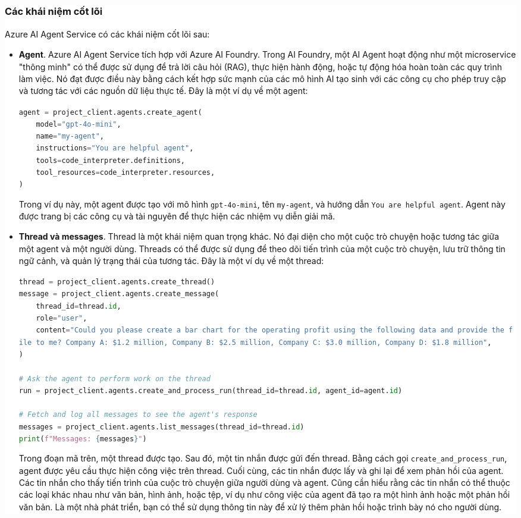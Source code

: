 ### Các khái niệm cốt lõi

Azure AI Agent Service có các khái niệm cốt lõi sau:

- **Agent**. Azure AI Agent Service tích hợp với Azure AI Foundry. Trong AI Foundry, một AI Agent hoạt động như một microservice "thông minh" có thể được sử dụng để trả lời câu hỏi (RAG), thực hiện hành động, hoặc tự động hóa hoàn toàn các quy trình làm việc. Nó đạt được điều này bằng cách kết hợp sức mạnh của các mô hình AI tạo sinh với các công cụ cho phép truy cập và tương tác với các nguồn dữ liệu thực tế. Đây là một ví dụ về một agent:

    ```python
    agent = project_client.agents.create_agent(
        model="gpt-4o-mini",
        name="my-agent",
        instructions="You are helpful agent",
        tools=code_interpreter.definitions,
        tool_resources=code_interpreter.resources,
    )
    ```

    Trong ví dụ này, một agent được tạo với mô hình `gpt-4o-mini`, tên `my-agent`, và hướng dẫn `You are helpful agent`. Agent này được trang bị các công cụ và tài nguyên để thực hiện các nhiệm vụ diễn giải mã.

- **Thread và messages**. Thread là một khái niệm quan trọng khác. Nó đại diện cho một cuộc trò chuyện hoặc tương tác giữa một agent và một người dùng. Threads có thể được sử dụng để theo dõi tiến trình của một cuộc trò chuyện, lưu trữ thông tin ngữ cảnh, và quản lý trạng thái của tương tác. Đây là một ví dụ về một thread:

    ```python
    thread = project_client.agents.create_thread()
    message = project_client.agents.create_message(
        thread_id=thread.id,
        role="user",
        content="Could you please create a bar chart for the operating profit using the following data and provide the file to me? Company A: $1.2 million, Company B: $2.5 million, Company C: $3.0 million, Company D: $1.8 million",
    )
    
    # Ask the agent to perform work on the thread
    run = project_client.agents.create_and_process_run(thread_id=thread.id, agent_id=agent.id)
    
    # Fetch and log all messages to see the agent's response
    messages = project_client.agents.list_messages(thread_id=thread.id)
    print(f"Messages: {messages}")
    ```

    Trong đoạn mã trên, một thread được tạo. Sau đó, một tin nhắn được gửi đến thread. Bằng cách gọi `create_and_process_run`, agent được yêu cầu thực hiện công việc trên thread. Cuối cùng, các tin nhắn được lấy và ghi lại để xem phản hồi của agent. Các tin nhắn cho thấy tiến trình của cuộc trò chuyện giữa người dùng và agent. Cũng cần hiểu rằng các tin nhắn có thể thuộc các loại khác nhau như văn bản, hình ảnh, hoặc tệp, ví dụ như công việc của agent đã tạo ra một hình ảnh hoặc một phản hồi văn bản. Là một nhà phát triển, bạn có thể sử dụng thông tin này để xử lý thêm phản hồi hoặc trình bày nó cho người dùng.
